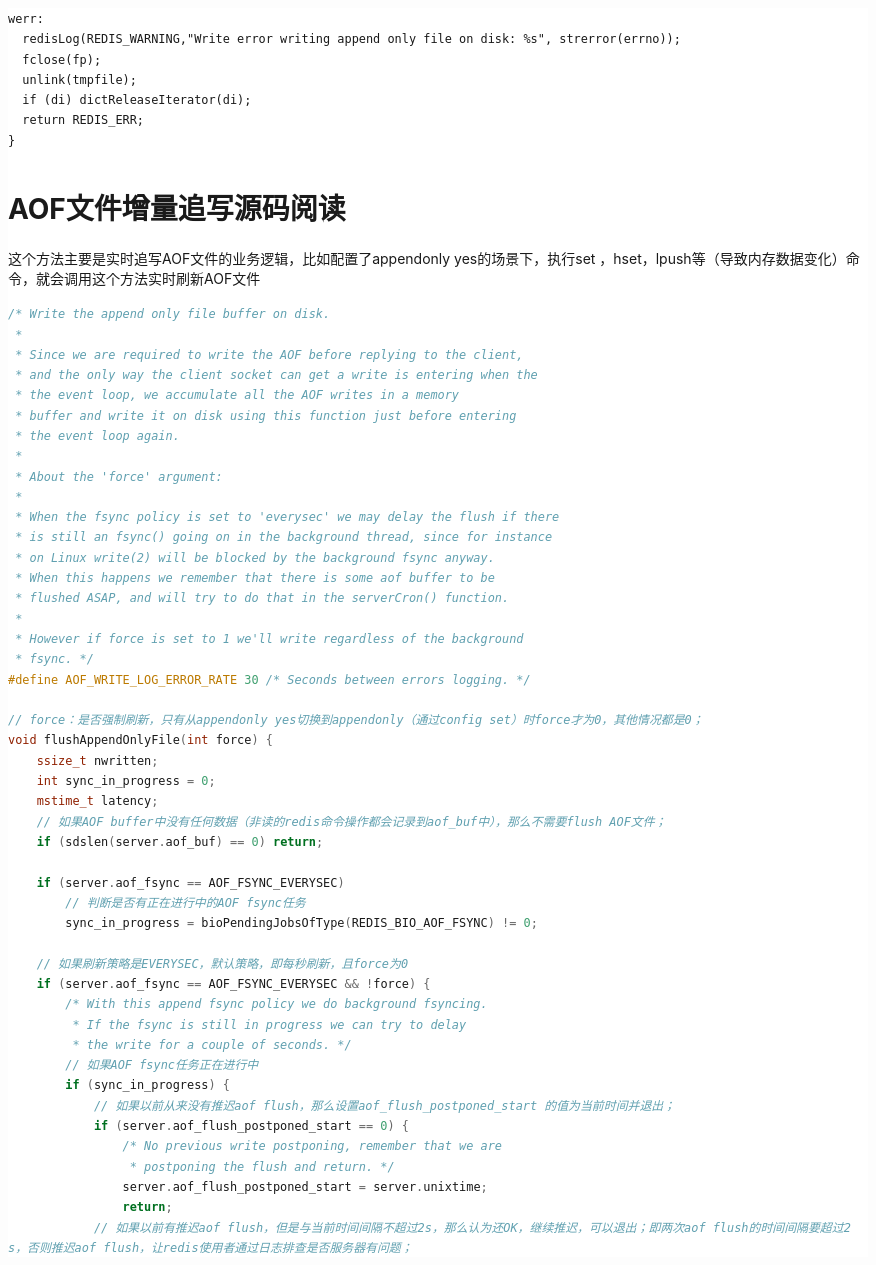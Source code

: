   ```
werr:
    redisLog(REDIS_WARNING,"Write error writing append only file on disk: %s", strerror(errno));
    fclose(fp);
    unlink(tmpfile);
    if (di) dictReleaseIterator(di);
    return REDIS_ERR;
}
```





# AOF文件增量追写源码阅读

这个方法主要是实时追写AOF文件的业务逻辑，比如配置了appendonly yes的场景下，执行set ，hset，lpush等（导致内存数据变化）命令，就会调用这个方法实时刷新AOF文件

```cpp
/* Write the append only file buffer on disk.
 *
 * Since we are required to write the AOF before replying to the client,
 * and the only way the client socket can get a write is entering when the
 * the event loop, we accumulate all the AOF writes in a memory
 * buffer and write it on disk using this function just before entering
 * the event loop again.
 *
 * About the 'force' argument:
 *
 * When the fsync policy is set to 'everysec' we may delay the flush if there
 * is still an fsync() going on in the background thread, since for instance
 * on Linux write(2) will be blocked by the background fsync anyway.
 * When this happens we remember that there is some aof buffer to be
 * flushed ASAP, and will try to do that in the serverCron() function.
 *
 * However if force is set to 1 we'll write regardless of the background
 * fsync. */
#define AOF_WRITE_LOG_ERROR_RATE 30 /* Seconds between errors logging. */

// force：是否强制刷新，只有从appendonly yes切换到appendonly（通过config set）时force才为0，其他情况都是0；
void flushAppendOnlyFile(int force) {
    ssize_t nwritten;
    int sync_in_progress = 0;
    mstime_t latency;
    // 如果AOF buffer中没有任何数据（非读的redis命令操作都会记录到aof_buf中），那么不需要flush AOF文件；
    if (sdslen(server.aof_buf) == 0) return;

    if (server.aof_fsync == AOF_FSYNC_EVERYSEC)
        // 判断是否有正在进行中的AOF fsync任务
        sync_in_progress = bioPendingJobsOfType(REDIS_BIO_AOF_FSYNC) != 0;

    // 如果刷新策略是EVERYSEC，默认策略，即每秒刷新，且force为0
    if (server.aof_fsync == AOF_FSYNC_EVERYSEC && !force) {
        /* With this append fsync policy we do background fsyncing.
         * If the fsync is still in progress we can try to delay
         * the write for a couple of seconds. */
        // 如果AOF fsync任务正在进行中
        if (sync_in_progress) {
            // 如果以前从来没有推迟aof flush，那么设置aof_flush_postponed_start 的值为当前时间并退出；
            if (server.aof_flush_postponed_start == 0) {
                /* No previous write postponing, remember that we are
                 * postponing the flush and return. */
                server.aof_flush_postponed_start = server.unixtime;
                return;
            // 如果以前有推迟aof flush，但是与当前时间间隔不超过2s，那么认为还OK，继续推迟，可以退出；即两次aof flush的时间间隔要超过2s，否则推迟aof flush，让redis使用者通过日志排查是否服务器有问题；
```